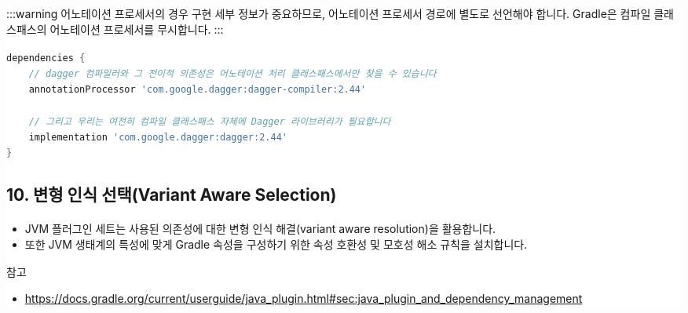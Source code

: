 :::warning
어노테이션 프로세서의 경우 구현 세부 정보가 중요하므로, 어노테이션 프로세서 경로에 별도로 선언해야 합니다. Gradle은 컴파일 클래스패스의 어노테이션 프로세서를 무시합니다.
:::

```gradle
dependencies {
    // dagger 컴파일러와 그 전이적 의존성은 어노테이션 처리 클래스패스에서만 찾을 수 있습니다
    annotationProcessor 'com.google.dagger:dagger-compiler:2.44'

    // 그리고 우리는 여전히 컴파일 클래스패스 자체에 Dagger 라이브러리가 필요합니다
    implementation 'com.google.dagger:dagger:2.44'
}
```

## 10. 변형 인식 선택(Variant Aware Selection)

- JVM 플러그인 세트는 사용된 의존성에 대한 변형 인식 해결(variant aware resolution)을 활용합니다.
- 또한 JVM 생태계의 특성에 맞게 Gradle 속성을 구성하기 위한 속성 호환성 및 모호성 해소 규칙을 설치합니다.

참고

- https://docs.gradle.org/current/userguide/java_plugin.html#sec:java_plugin_and_dependency_management